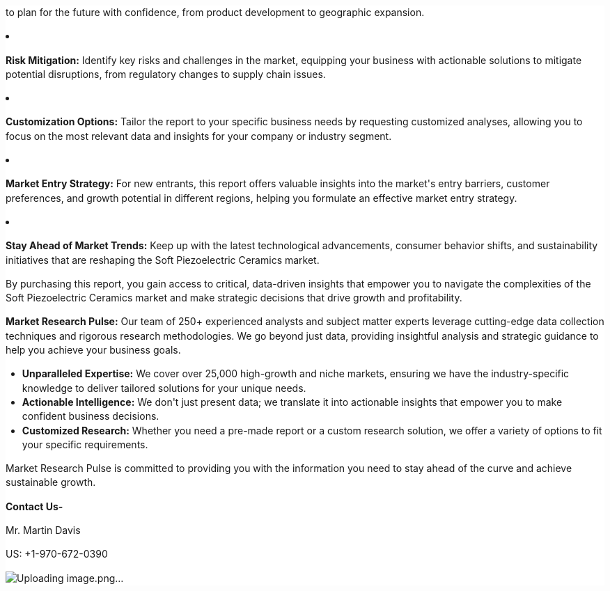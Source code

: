 to plan for the future with confidence, from product development to geographic expansion.</p></li><li><p><strong>Risk Mitigation:</strong> Identify key risks and challenges in the market, equipping your business with actionable solutions to mitigate potential disruptions, from regulatory changes to supply chain issues.</p></li><li><p><strong>Customization Options:</strong> Tailor the report to your specific business needs by requesting customized analyses, allowing you to focus on the most relevant data and insights for your company or industry segment.</p></li><li><p><strong>Market Entry Strategy:</strong> For new entrants, this report offers valuable insights into the market's entry barriers, customer preferences, and growth potential in different regions, helping you formulate an effective market entry strategy.</p></li><li><p><strong>Stay Ahead of Market Trends:</strong> Keep up with the latest technological advancements, consumer behavior shifts, and sustainability initiatives that are reshaping the Soft Piezoelectric Ceramics market.</p></li></ol><p>By purchasing this report, you gain access to critical, data-driven insights that empower you to navigate the complexities of the Soft Piezoelectric Ceramics market and make strategic decisions that drive growth and profitability.</p><p><strong>Market Research Pulse:</strong>&nbsp;Our team of 250+ experienced analysts and subject matter experts leverage cutting-edge data collection techniques and rigorous research methodologies. We go beyond just data, providing insightful analysis and strategic guidance to help you achieve your business goals.</p><ul><li><strong>Unparalleled Expertise:</strong>&nbsp;We cover over 25,000 high-growth and niche markets, ensuring we have the industry-specific knowledge to deliver tailored solutions for your unique needs.</li><li><strong>Actionable Intelligence:</strong>&nbsp;We don't just present data; we translate it into actionable insights that empower you to make confident business decisions.</li><li><strong>Customized Research:</strong>&nbsp;Whether you need a pre-made report or a custom research solution, we offer a variety of options to fit your specific requirements.</li></ul><p>Market Research Pulse is committed to providing you with the information you need to stay ahead of the curve and achieve sustainable growth.</p><p><strong>Contact Us-</strong></p><p>Mr. Martin Davis</p><p>US: +1-970-672-0390</p>
![Uploading image.png…]()
